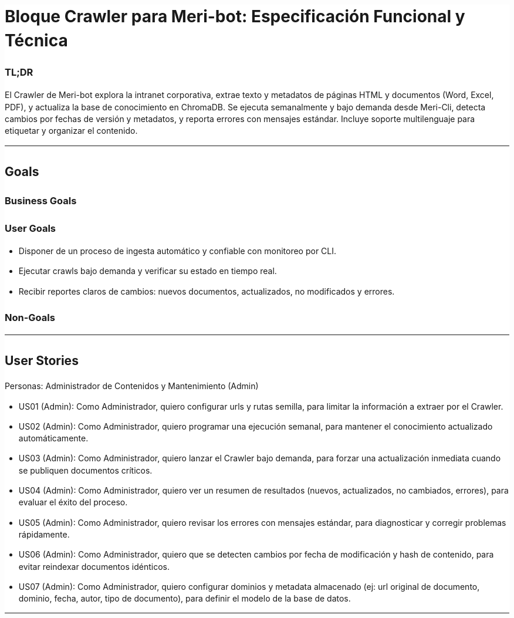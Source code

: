 # Bloque Crawler para Meri-bot: Especificación Funcional y Técnica

### TL;DR

El Crawler de Meri-bot explora la intranet corporativa, extrae texto y metadatos de páginas HTML y documentos (Word, Excel, PDF), y actualiza la base de conocimiento en ChromaDB. Se ejecuta semanalmente y bajo demanda desde Meri-Cli, detecta cambios por fechas de versión y metadatos, y reporta errores con mensajes estándar. Incluye soporte multilenguaje para etiquetar y organizar el contenido.

---

## Goals

### Business Goals

### User Goals

* Disponer de un proceso de ingesta automático y confiable con monitoreo por CLI.

* Ejecutar crawls bajo demanda y verificar su estado en tiempo real.

* Recibir reportes claros de cambios: nuevos documentos, actualizados, no modificados y errores.

### Non-Goals

---

## User Stories

Personas: Administrador de Contenidos y Mantenimiento (Admin)

* US01 (Admin): Como Administrador, quiero configurar urls y rutas semilla, para limitar la información a extraer por el Crawler.

* US02 (Admin): Como Administrador, quiero programar una ejecución semanal, para mantener el conocimiento actualizado automáticamente.

* US03 (Admin): Como Administrador, quiero lanzar el Crawler bajo demanda, para forzar una actualización inmediata cuando se publiquen documentos críticos.

* US04 (Admin): Como Administrador, quiero ver un resumen de resultados (nuevos, actualizados, no cambiados, errores), para evaluar el éxito del proceso.

* US05 (Admin): Como Administrador, quiero revisar los errores con mensajes estándar, para diagnosticar y corregir problemas rápidamente.

* US06 (Admin): Como Administrador, quiero que se detecten cambios por fecha de modificación y hash de contenido, para evitar reindexar documentos idénticos.

* US07 (Admin): Como Administrador, quiero configurar dominios y metadata almacenado (ej: url original de documento, dominio, fecha, autor, tipo de documento), para definir el modelo de la base de datos.

---